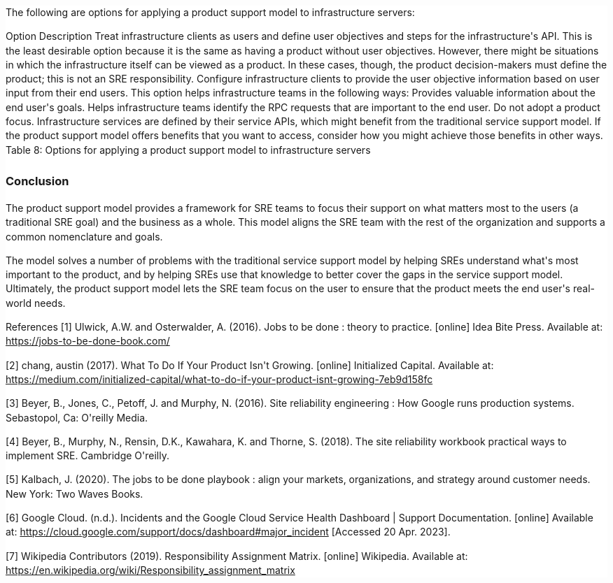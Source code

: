 The following are options for applying a product support model to infrastructure servers:

Option	Description
Treat infrastructure clients as users and define user objectives and steps for the infrastructure's API.	This is the least desirable option because it is the same as having a product without user objectives. However, there might be situations in which the infrastructure itself can be viewed as a product. In these cases, though, the product decision-makers must define the product; this is not an SRE responsibility.
Configure infrastructure clients to provide the user objective information based on user input from their end users.	This option helps infrastructure teams in the following ways:
Provides valuable information about the end user's goals.
Helps infrastructure teams identify the RPC requests that are important to the end user.
Do not adopt a product focus.	Infrastructure services are defined by their service APIs, which might benefit from the traditional service support model. If the product support model offers benefits that you want to access, consider how you might achieve those benefits in other ways.
Table 8: Options for applying a product support model to infrastructure servers

### Conclusion
The product support model provides a framework for SRE teams to focus their support on what matters most to the users (a traditional SRE goal) and the business as a whole. This model aligns the SRE team with the rest of the organization and supports a common nomenclature and goals.

The model solves a number of problems with the traditional service support model by helping SREs understand what's most important to the product, and by helping SREs use that knowledge to better cover the gaps in the service support model. Ultimately, the product support model lets the SRE team focus on the user to ensure that the product meets the end user's real-world needs.

References
[1] Ulwick, A.W. and Osterwalder, A. (2016). Jobs to be done : theory to practice. [online] Idea Bite Press. Available at: https://jobs-to-be-done-book.com/

[2] chang, austin (2017). What To Do If Your Product Isn't Growing. [online] Initialized Capital. Available at: https://medium.com/initialized-capital/what-to-do-if-your-product-isnt-growing-7eb9d158fc

[3] Beyer, B., Jones, C., Petoff, J. and Murphy, N. (2016). Site reliability engineering : How Google runs production systems. Sebastopol, Ca: O'reilly Media.

[4] Beyer, B., Murphy, N., Rensin, D.K., Kawahara, K. and Thorne, S. (2018). The site reliability workbook practical ways to implement SRE. Cambridge O'reilly.

[5] Kalbach, J. (2020). The jobs to be done playbook : align your markets, organizations, and strategy around customer needs. New York: Two Waves Books.

[6] Google Cloud. (n.d.). Incidents and the Google Cloud Service Health Dashboard | Support Documentation. [online] Available at: https://cloud.google.com/support/docs/dashboard#major_incident [Accessed 20 Apr. 2023].

[7] Wikipedia Contributors (2019). Responsibility Assignment Matrix. [online] Wikipedia. Available at: https://en.wikipedia.org/wiki/Responsibility_assignment_matrix
